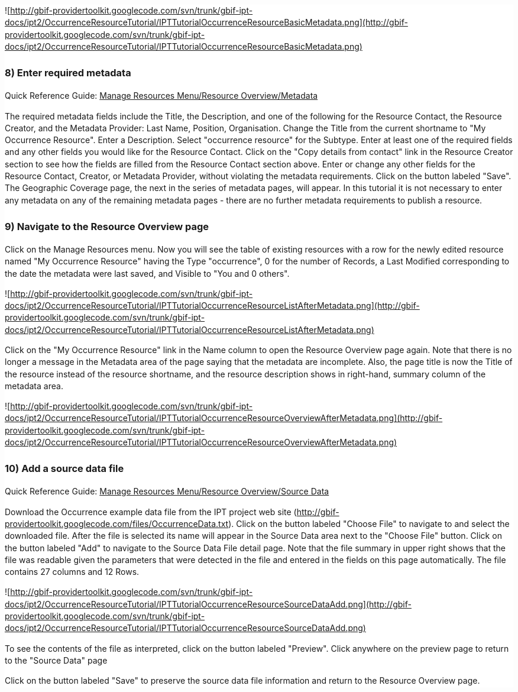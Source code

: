 ![http://gbif-providertoolkit.googlecode.com/svn/trunk/gbif-ipt-docs/ipt2/OccurrenceResourceTutorial/IPTTutorialOccurrenceResourceBasicMetadata.png](http://gbif-providertoolkit.googlecode.com/svn/trunk/gbif-ipt-docs/ipt2/OccurrenceResourceTutorial/IPTTutorialOccurrenceResourceBasicMetadata.png)

### 8) Enter required metadata ###
Quick Reference Guide: [Manage Resources Menu/Resource Overview/Metadata](http://code.google.com/p/gbif-providertoolkit/wiki/IPT2ManualNotes#Metadata)

The required metadata fields include the Title, the Description, and one of the following for the Resource Contact, the Resource Creator, and the Metadata Provider: Last Name, Position, Organisation. Change the Title from the current shortname to "My Occurrence Resource". Enter a Description. Select "occurrence resource" for the Subtype. Enter at least one of the required fields and any other fields you would like for the Resource Contact. Click on the "Copy details from contact" link in the Resource Creator section to see how the fields are filled from the Resource Contact section above. Enter or change any other fields for the Resource Contact, Creator, or Metadata Provider, without violating the metadata requirements. Click on the button labeled "Save". The Geographic Coverage page, the next in the series of metadata pages, will appear. In this tutorial it is not necessary to enter any metadata on any of the remaining metadata pages - there are no further metadata requirements to publish a resource.

### 9) Navigate to the Resource Overview page ###
Click on the Manage Resources menu. Now you will see the table of existing resources with a row for the newly edited resource named "My Occurrence Resource" having the Type "occurrence", 0 for the number of Records, a Last Modified corresponding to the date the metadata were last saved, and Visible to "You and 0 others".

![http://gbif-providertoolkit.googlecode.com/svn/trunk/gbif-ipt-docs/ipt2/OccurrenceResourceTutorial/IPTTutorialOccurrenceResourceListAfterMetadata.png](http://gbif-providertoolkit.googlecode.com/svn/trunk/gbif-ipt-docs/ipt2/OccurrenceResourceTutorial/IPTTutorialOccurrenceResourceListAfterMetadata.png)

Click on the "My Occurrence Resource" link in the Name column to open the Resource Overview page again. Note that there is no longer a message in the Metadata area of the page saying that the metadata are incomplete. Also, the page title is now the Title of the resource instead of the resource shortname, and the resource description shows in right-hand, summary column of the metadata area.

![http://gbif-providertoolkit.googlecode.com/svn/trunk/gbif-ipt-docs/ipt2/OccurrenceResourceTutorial/IPTTutorialOccurrenceResourceOverviewAfterMetadata.png](http://gbif-providertoolkit.googlecode.com/svn/trunk/gbif-ipt-docs/ipt2/OccurrenceResourceTutorial/IPTTutorialOccurrenceResourceOverviewAfterMetadata.png)

### 10) Add a source data file ###
Quick Reference Guide: [Manage Resources Menu/Resource Overview/Source Data](http://code.google.com/p/gbif-providertoolkit/wiki/IPT2ManualNotes#Source_Data)

Download the Occurrence example data file from the IPT project web site (http://gbif-providertoolkit.googlecode.com/files/OccurrenceData.txt). Click on the button labeled "Choose File" to navigate to and select the downloaded file. After the file is selected its name will appear in the Source Data area next to the "Choose File" button. Click on the button labeled "Add" to navigate to the Source Data File detail page. Note that the file summary in upper right shows that the file was readable given the parameters that were detected in the file and entered in the fields on this page automatically. The file contains 27 columns and 12 Rows.

![http://gbif-providertoolkit.googlecode.com/svn/trunk/gbif-ipt-docs/ipt2/OccurrenceResourceTutorial/IPTTutorialOccurrenceResourceSourceDataAdd.png](http://gbif-providertoolkit.googlecode.com/svn/trunk/gbif-ipt-docs/ipt2/OccurrenceResourceTutorial/IPTTutorialOccurrenceResourceSourceDataAdd.png)

To see the contents of the file as interpreted, click on the button labeled "Preview". Click anywhere on the preview page to return to the "Source Data" page

Click on the button labeled "Save" to preserve the source data file information and return to the Resource Overview page.
